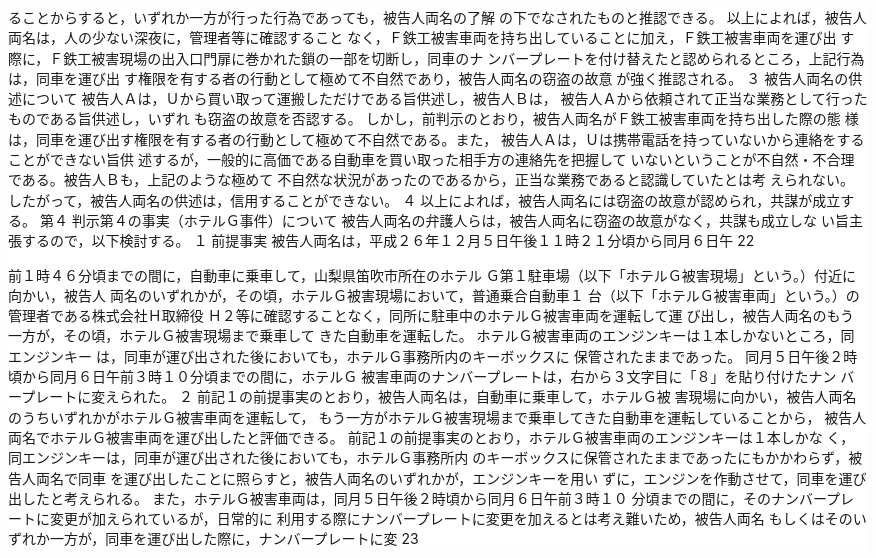 ることからすると，いずれか一方が行った行為であっても，被告人両名の了解
の下でなされたものと推認できる。 
以上によれば，被告人両名は，人の少ない深夜に，管理者等に確認すること
なく，Ｆ鉄工被害車両を持ち出していることに加え，Ｆ鉄工被害車両を運び出
す際に，Ｆ鉄工被害現場の出入口門扉に巻かれた鎖の一部を切断し，同車のナ
ンバープレートを付け替えたと認められるところ，上記行為は，同車を運び出
す権限を有する者の行動として極めて不自然であり，被告人両名の窃盗の故意
が強く推認される。 
３ 被告人両名の供述について 
被告人Ａは，Ｕから買い取って運搬しただけである旨供述し，被告人Ｂは，
被告人Ａから依頼されて正当な業務として行ったものである旨供述し，いずれ
も窃盗の故意を否認する。 
しかし，前判示のとおり，被告人両名がＦ鉄工被害車両を持ち出した際の態
様は，同車を運び出す権限を有する者の行動として極めて不自然である。また，
被告人Ａは，Ｕは携帯電話を持っていないから連絡をすることができない旨供
述するが，一般的に高価である自動車を買い取った相手方の連絡先を把握して
いないということが不自然・不合理である。被告人Ｂも，上記のような極めて
不自然な状況があったのであるから，正当な業務であると認識していたとは考
えられない。 
したがって，被告人両名の供述は，信用することができない。 
４ 以上によれば，被告人両名には窃盗の故意が認められ，共謀が成立する。 
第４ 判示第４の事実（ホテルＧ事件）について 
被告人両名の弁護人らは，被告人両名に窃盗の故意がなく，共謀も成立しな
い旨主張するので，以下検討する。 
１ 前提事実 
 被告人両名は，平成２６年１２月５日午後１１時２１分頃から同月６日午
22 
 
前１時４６分頃までの間に，自動車に乗車して，山梨県笛吹市所在のホテル
Ｇ第１駐車場（以下「ホテルＧ被害現場」という。）付近に向かい，被告人
両名のいずれかが，その頃，ホテルＧ被害現場において，普通乗合自動車１
台（以下「ホテルＧ被害車両」という。）の管理者である株式会社Ｈ取締役
Ｈ２等に確認することなく，同所に駐車中のホテルＧ被害車両を運転して運
び出し，被告人両名のもう一方が，その頃，ホテルＧ被害現場まで乗車して
きた自動車を運転した。 
 ホテルＧ被害車両のエンジンキーは１本しかないところ，同エンジンキー
は，同車が運び出された後においても，ホテルＧ事務所内のキーボックスに
保管されたままであった。 
 同月５日午後２時頃から同月６日午前３時１０分頃までの間に，ホテルＧ
被害車両のナンバープレートは，右から３文字目に「８」を貼り付けたナン
バープレートに変えられた。 
２ 前記１の前提事実のとおり，被告人両名は，自動車に乗車して，ホテルＧ被
害現場に向かい，被告人両名のうちいずれかがホテルＧ被害車両を運転して，
もう一方がホテルＧ被害現場まで乗車してきた自動車を運転していることから，
被告人両名でホテルＧ被害車両を運び出したと評価できる。 
前記１の前提事実のとおり，ホテルＧ被害車両のエンジンキーは１本しかな
く，同エンジンキーは，同車が運び出された後においても，ホテルＧ事務所内
のキーボックスに保管されたままであったにもかかわらず，被告人両名で同車
を運び出したことに照らすと，被告人両名のいずれかが，エンジンキーを用い
ずに，エンジンを作動させて，同車を運び出したと考えられる。 
また，ホテルＧ被害車両は，同月５日午後２時頃から同月６日午前３時１０
分頃までの間に，そのナンバープレートに変更が加えられているが，日常的に
利用する際にナンバープレートに変更を加えるとは考え難いため，被告人両名
もしくはそのいずれか一方が，同車を運び出した際に，ナンバープレートに変
23 
 